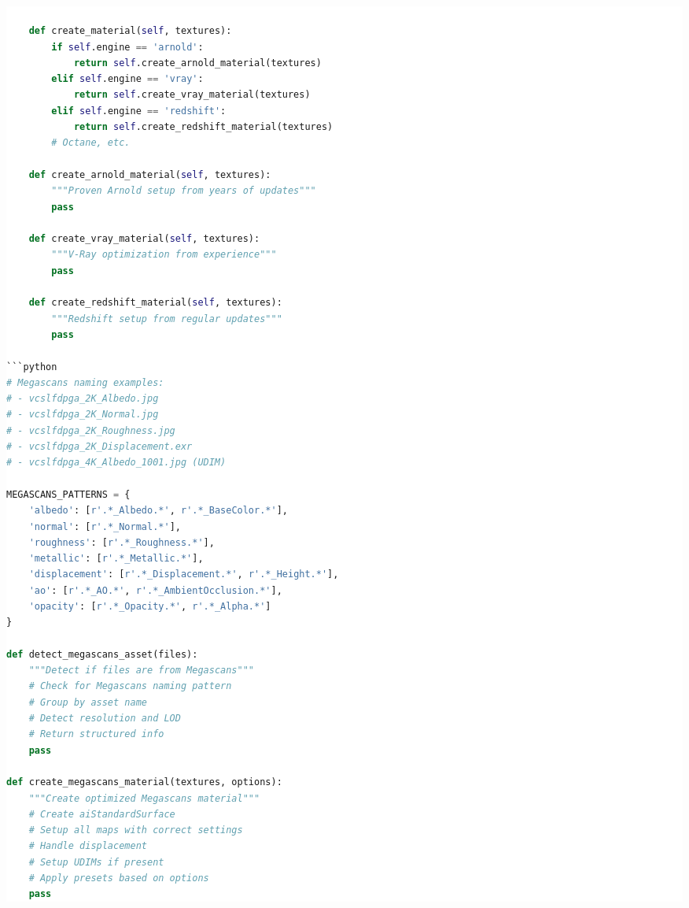 ```python
    
    def create_material(self, textures):
        if self.engine == 'arnold':
            return self.create_arnold_material(textures)
        elif self.engine == 'vray':
            return self.create_vray_material(textures)
        elif self.engine == 'redshift':
            return self.create_redshift_material(textures)
        # Octane, etc.
    
    def create_arnold_material(self, textures):
        """Proven Arnold setup from years of updates"""
        pass
    
    def create_vray_material(self, textures):
        """V-Ray optimization from experience"""
        pass
    
    def create_redshift_material(self, textures):
        """Redshift setup from regular updates"""
        pass

```python
# Megascans naming examples:
# - vcslfdpga_2K_Albedo.jpg
# - vcslfdpga_2K_Normal.jpg  
# - vcslfdpga_2K_Roughness.jpg
# - vcslfdpga_2K_Displacement.exr
# - vcslfdpga_4K_Albedo_1001.jpg (UDIM)

MEGASCANS_PATTERNS = {
    'albedo': [r'.*_Albedo.*', r'.*_BaseColor.*'],
    'normal': [r'.*_Normal.*'],
    'roughness': [r'.*_Roughness.*'],
    'metallic': [r'.*_Metallic.*'],
    'displacement': [r'.*_Displacement.*', r'.*_Height.*'],
    'ao': [r'.*_AO.*', r'.*_AmbientOcclusion.*'],
    'opacity': [r'.*_Opacity.*', r'.*_Alpha.*']
}

def detect_megascans_asset(files):
    """Detect if files are from Megascans"""
    # Check for Megascans naming pattern
    # Group by asset name
    # Detect resolution and LOD
    # Return structured info
    pass

def create_megascans_material(textures, options):
    """Create optimized Megascans material"""
    # Create aiStandardSurface
    # Setup all maps with correct settings
    # Handle displacement
    # Setup UDIMs if present
    # Apply presets based on options
    pass
```
